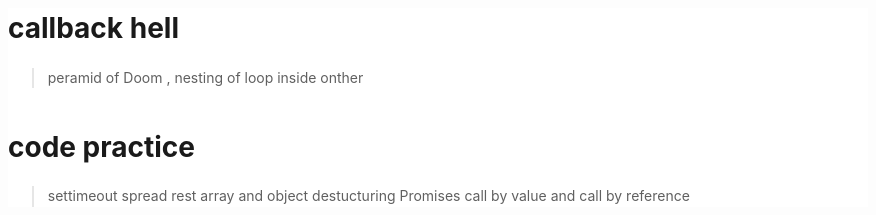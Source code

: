 >

# callback hell

> peramid of Doom , nesting of loop inside onther

# code practice

> settimeout
> spread rest
> array and object destucturing
> Promises
> call by value and call by reference
